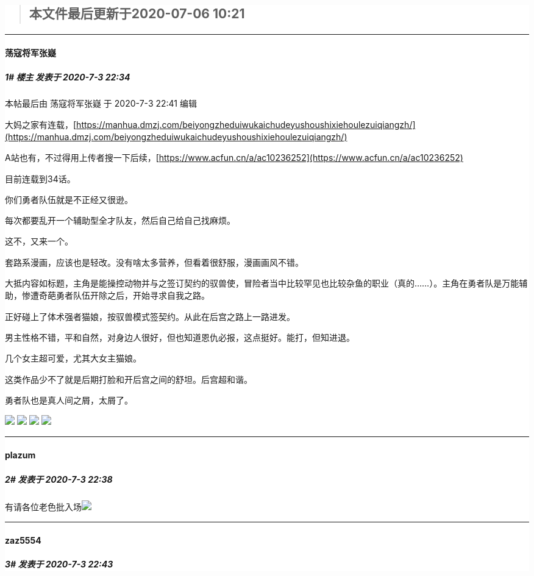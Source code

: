 > ## **本文件最后更新于2020-07-06 10:21** 


-----

####  荡寇将军张嶷  
##### 1#       楼主       发表于 2020-7-3 22:34


 本帖最后由 荡寇将军张嶷 于 2020-7-3 22:41 编辑 

大妈之家有连载，[https://manhua.dmzj.com/beiyongzheduiwukaichudeyushoushixiehoulezuiqiangzh/](https://manhua.dmzj.com/beiyongzheduiwukaichudeyushoushixiehoulezuiqiangzh/)

A站也有，不过得用上传者搜一下后续，[https://www.acfun.cn/a/ac10236252](https://www.acfun.cn/a/ac10236252)

目前连载到34话。


你们勇者队伍就是不正经又很逊。

每次都要乱开一个辅助型全才队友，然后自己给自己找麻烦。

这不，又来一个。


套路系漫画，应该也是轻改。没有啥太多营养，但看着很舒服，漫画画风不错。

大抵内容如标题，主角是能操控动物并与之签订契约的驭兽使，冒险者当中比较罕见也比较杂鱼的职业（真的……）。主角在勇者队是万能辅助，惨遭奇葩勇者队伍开除之后，开始寻求自我之路。

正好碰上了体术强者猫娘，按驭兽模式签契约。从此在后宫之路上一路进发。

男主性格不错，平和自然，对身边人很好，但也知道恩仇必报，这点挺好。能打，但知进退。

几个女主超可爱，尤其大女主猫娘。

这类作品少不了就是后期打脸和开后宫之间的舒坦。后宫超和谐。

勇者队也是真人间之屑，太屑了。

<img src="https://imgs.aixifan.com/o_1db9sb3or6hje6i6q95q1u5r19.jpg" referrerpolicy="no-referrer">
<img src="https://imgs.aixifan.com/o_1db9sb3os1atsm4112bk11mr13q81c.jpg" referrerpolicy="no-referrer">
<img src="https://imgs.aixifan.com/o_1db9sb3os15qv7it1uiv1ghcus31g.jpg" referrerpolicy="no-referrer">
<img src="https://imgs.aixifan.com/o_1db9sb3os3u2o4uukt16cfjf027.jpg" referrerpolicy="no-referrer">


-----

####  plazum  
##### 2#       发表于 2020-7-3 22:38


有请各位老色批入场<img src="https://static.saraba1st.com/image/smiley/face2017/065.png" referrerpolicy="no-referrer">


-----

####  zaz5554  
##### 3#       发表于 2020-7-3 22:43

